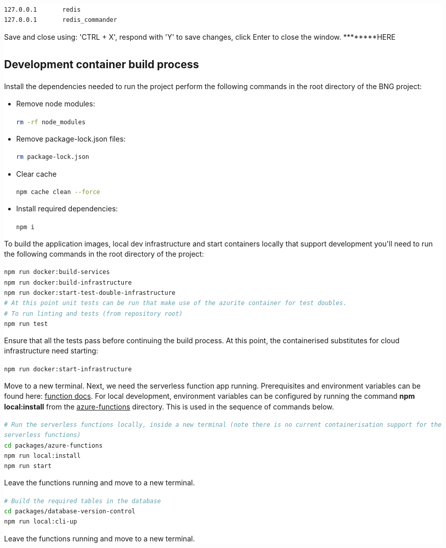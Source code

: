 ```bash
127.0.0.1       redis
127.0.0.1       redis_commander
```
Save and close using:
'CTRL + X', respond with 'Y' to save changes, click Enter to close the window.
********HERE
## Development container build process
Install the dependencies needed to run the project perform the following commands in the root directory of the BNG project:

- Remove node modules:
	```bash
	rm -rf node_modules
	```

- Remove package-lock.json files:
	```bash
	rm package-lock.json
	```
	
- Clear cache
	```bash
	npm cache clean --force
	```
	
- Install required dependencies:
	```bash
	npm i
	```
To build the application images, local dev infrastructure and start containers locally that support development you'll need to run the following commands in the root directory of the project:
```sh
npm run docker:build-services
npm run docker:build-infrastructure
npm run docker:start-test-double-infrastructure
# At this point unit tests can be run that make use of the azurite container for test doubles.
# To run linting and tests (from repository root)
npm run test
```
Ensure that all the tests pass before continuing the build process.
At this point, the containerised substitutes for cloud infrastructure need starting:
```sh
npm run docker:start-infrastructure
```
Move to a new terminal.
Next, we need the serverless function app running.
Prerequisites and environment variables can be found here: [function docs](../packages/azure-functions/README.md). For local development, environment variables can be configured by running the command **npm local:install** from the [azure-functions](../packages/azure-functions/) directory. This is used in the sequence of commands below.
```sh
# Run the serverless functions locally, inside a new terminal (note there is no current containerisation support for the serverless functions)
cd packages/azure-functions
npm run local:install
npm run start
```
Leave the functions running and move to a new terminal.
```sh
# Build the required tables in the database
cd packages/database-version-control
npm run local:cli-up
```
Leave the functions running and move to a new terminal.
```sh
```